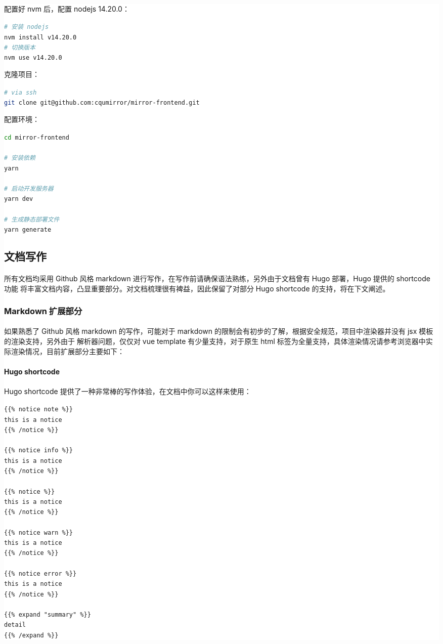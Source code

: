 配置好 nvm 后，配置 nodejs 14.20.0：
```bash
# 安装 nodejs
nvm install v14.20.0
# 切换版本
nvm use v14.20.0
```

克隆项目：
```bash
# via ssh
git clone git@github.com:cqumirror/mirror-frontend.git
```

配置环境：

```bash
cd mirror-frontend

# 安装依赖
yarn

# 启动开发服务器
yarn dev

# 生成静态部署文件
yarn generate
```

## 文档写作
所有文档均采用 Github 风格 markdown 进行写作，在写作前请确保语法熟练，另外由于文档曾有 Hugo 部署，Hugo 提供的 shortcode 功能
将丰富文档内容，凸显重要部分。对文档梳理很有裨益，因此保留了对部分 Hugo shortcode 的支持，将在下文阐述。

### Markdown 扩展部分

如果熟悉了 Github 风格 markdown 的写作，可能对于 markdown 的限制会有初步的了解，根据安全规范，项目中渲染器并没有 jsx 模板的渲染支持，另外由于
解析器问题，仅仅对 vue template 有少量支持，对于原生 html 标签为全量支持，具体渲染情况请参考浏览器中实际渲染情况，目前扩展部分主要如下：

#### Hugo shortcode
Hugo shortcode 提供了一种非常棒的写作体验，在文档中你可以这样来使用：
```markdown
{{% notice note %}}
this is a notice
{{% /notice %}}

{{% notice info %}}
this is a notice
{{% /notice %}}

{{% notice %}}
this is a notice
{{% /notice %}}

{{% notice warn %}}
this is a notice
{{% /notice %}}

{{% notice error %}}
this is a notice
{{% /notice %}}

{{% expand "summary" %}}
detail
{{% /expand %}}
```

